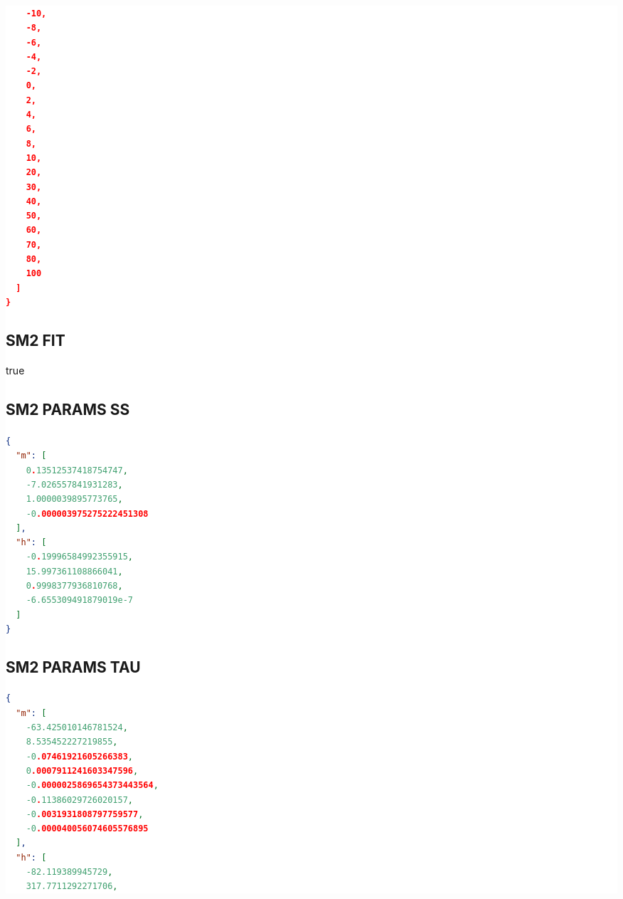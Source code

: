 ```json
    -10,
    -8,
    -6,
    -4,
    -2,
    0,
    2,
    4,
    6,
    8,
    10,
    20,
    30,
    40,
    50,
    60,
    70,
    80,
    100
  ]
}
```

## SM2 FIT

true

## SM2 PARAMS SS

```json
{
  "m": [
    0.13512537418754747,
    -7.026557841931283,
    1.0000039895773765,
    -0.000003975275222451308
  ],
  "h": [
    -0.19996584992355915,
    15.997361108866041,
    0.9998377936810768,
    -6.655309491879019e-7
  ]
}
```

## SM2 PARAMS TAU

```json
{
  "m": [
    -63.425010146781524,
    8.535452227219855,
    -0.07461921605266383,
    0.0007911241603347596,
    -0.0000025869654373443564,
    -0.11386029726020157,
    -0.0031931808797759577,
    -0.000040056074605576895
  ],
  "h": [
    -82.119389945729,
    317.7711292271706,
```